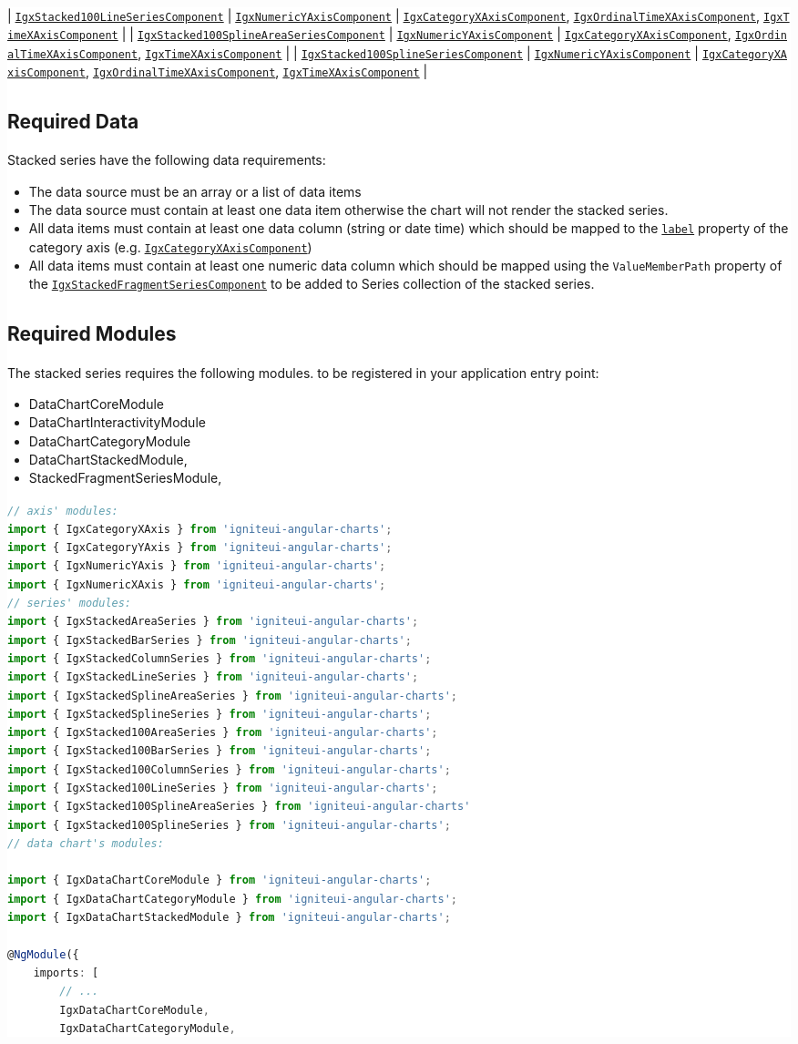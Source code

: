 | [`IgxStacked100LineSeriesComponent`]({environment:dvApiBaseUrl}/products/ignite-ui-angular/api/docs/typescript/latest/classes/igxstacked100lineseriescomponent.html)             | [`IgxNumericYAxisComponent`]({environment:dvApiBaseUrl}/products/ignite-ui-angular/api/docs/typescript/latest/classes/igxnumericyaxiscomponent.html)   | [`IgxCategoryXAxisComponent`]({environment:dvApiBaseUrl}/products/ignite-ui-angular/api/docs/typescript/latest/classes/igxcategoryxaxiscomponent.html), [`IgxOrdinalTimeXAxisComponent`]({environment:dvApiBaseUrl}/products/ignite-ui-angular/api/docs/typescript/latest/classes/igxordinaltimexaxiscomponent.html), [`IgxTimeXAxisComponent`]({environment:dvApiBaseUrl}/products/ignite-ui-angular/api/docs/typescript/latest/classes/igxtimexaxiscomponent.html) |
| [`IgxStacked100SplineAreaSeriesComponent`]({environment:dvApiBaseUrl}/products/ignite-ui-angular/api/docs/typescript/latest/classes/igxstacked100splineareaseriescomponent.html) | [`IgxNumericYAxisComponent`]({environment:dvApiBaseUrl}/products/ignite-ui-angular/api/docs/typescript/latest/classes/igxnumericyaxiscomponent.html)   | [`IgxCategoryXAxisComponent`]({environment:dvApiBaseUrl}/products/ignite-ui-angular/api/docs/typescript/latest/classes/igxcategoryxaxiscomponent.html), [`IgxOrdinalTimeXAxisComponent`]({environment:dvApiBaseUrl}/products/ignite-ui-angular/api/docs/typescript/latest/classes/igxordinaltimexaxiscomponent.html), [`IgxTimeXAxisComponent`]({environment:dvApiBaseUrl}/products/ignite-ui-angular/api/docs/typescript/latest/classes/igxtimexaxiscomponent.html) |
| [`IgxStacked100SplineSeriesComponent`]({environment:dvApiBaseUrl}/products/ignite-ui-angular/api/docs/typescript/latest/classes/igxstacked100splineseriescomponent.html)         | [`IgxNumericYAxisComponent`]({environment:dvApiBaseUrl}/products/ignite-ui-angular/api/docs/typescript/latest/classes/igxnumericyaxiscomponent.html)   | [`IgxCategoryXAxisComponent`]({environment:dvApiBaseUrl}/products/ignite-ui-angular/api/docs/typescript/latest/classes/igxcategoryxaxiscomponent.html), [`IgxOrdinalTimeXAxisComponent`]({environment:dvApiBaseUrl}/products/ignite-ui-angular/api/docs/typescript/latest/classes/igxordinaltimexaxiscomponent.html), [`IgxTimeXAxisComponent`]({environment:dvApiBaseUrl}/products/ignite-ui-angular/api/docs/typescript/latest/classes/igxtimexaxiscomponent.html) |

## Required Data

Stacked series have the following data requirements:

-   The data source must be an array or a list of data items
-   The data source must contain at least one data item otherwise the chart will not render the stacked series.
-   All data items must contain at least one data column (string or date time) which should be mapped to the [`label`]({environment:dvApiBaseUrl}/products/ignite-ui-angular/api/docs/typescript/latest/classes/igxaxiscomponent.html#label) property of the category axis (e.g. [`IgxCategoryXAxisComponent`]({environment:dvApiBaseUrl}/products/ignite-ui-angular/api/docs/typescript/latest/classes/igxcategoryxaxiscomponent.html))
-   All data items must contain at least one numeric data column which should be mapped using the `ValueMemberPath` property of the [`IgxStackedFragmentSeriesComponent`]({environment:dvApiBaseUrl}/products/ignite-ui-angular/api/docs/typescript/latest/classes/igxstackedfragmentseriescomponent.html) to be added to Series collection of the stacked series.

## Required Modules

The stacked series requires the following modules. to be registered in your application entry point:

-   DataChartCoreModule        
-   DataChartInteractivityModule
-   DataChartCategoryModule
-   DataChartStackedModule,
-   StackedFragmentSeriesModule,
    <!-- end: Blazor -->

```ts
// axis' modules:
import { IgxCategoryXAxis } from 'igniteui-angular-charts';
import { IgxCategoryYAxis } from 'igniteui-angular-charts';
import { IgxNumericYAxis } from 'igniteui-angular-charts';
import { IgxNumericXAxis } from 'igniteui-angular-charts';
// series' modules:
import { IgxStackedAreaSeries } from 'igniteui-angular-charts';
import { IgxStackedBarSeries } from 'igniteui-angular-charts';
import { IgxStackedColumnSeries } from 'igniteui-angular-charts';
import { IgxStackedLineSeries } from 'igniteui-angular-charts';
import { IgxStackedSplineAreaSeries } from 'igniteui-angular-charts';
import { IgxStackedSplineSeries } from 'igniteui-angular-charts';
import { IgxStacked100AreaSeries } from 'igniteui-angular-charts';
import { IgxStacked100BarSeries } from 'igniteui-angular-charts';
import { IgxStacked100ColumnSeries } from 'igniteui-angular-charts';
import { IgxStacked100LineSeries } from 'igniteui-angular-charts';
import { IgxStacked100SplineAreaSeries } from 'igniteui-angular-charts'
import { IgxStacked100SplineSeries } from 'igniteui-angular-charts';
// data chart's modules:

import { IgxDataChartCoreModule } from 'igniteui-angular-charts';
import { IgxDataChartCategoryModule } from 'igniteui-angular-charts';
import { IgxDataChartStackedModule } from 'igniteui-angular-charts';

@NgModule({
    imports: [
        // ...
        IgxDataChartCoreModule,
        IgxDataChartCategoryModule,
```